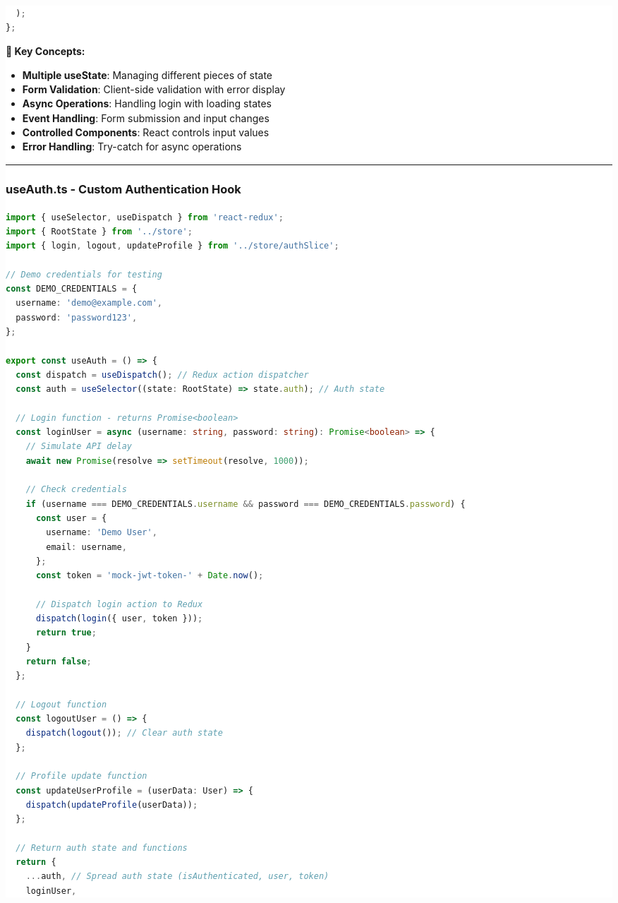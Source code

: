 ```typescript
  );
};
```

**🎯 Key Concepts:**
- **Multiple useState**: Managing different pieces of state
- **Form Validation**: Client-side validation with error display
- **Async Operations**: Handling login with loading states
- **Event Handling**: Form submission and input changes
- **Controlled Components**: React controls input values
- **Error Handling**: Try-catch for async operations

---

### useAuth.ts - Custom Authentication Hook
```typescript
import { useSelector, useDispatch } from 'react-redux';
import { RootState } from '../store';
import { login, logout, updateProfile } from '../store/authSlice';

// Demo credentials for testing
const DEMO_CREDENTIALS = {
  username: 'demo@example.com',
  password: 'password123',
};

export const useAuth = () => {
  const dispatch = useDispatch(); // Redux action dispatcher
  const auth = useSelector((state: RootState) => state.auth); // Auth state

  // Login function - returns Promise<boolean>
  const loginUser = async (username: string, password: string): Promise<boolean> => {
    // Simulate API delay
    await new Promise(resolve => setTimeout(resolve, 1000));

    // Check credentials
    if (username === DEMO_CREDENTIALS.username && password === DEMO_CREDENTIALS.password) {
      const user = {
        username: 'Demo User',
        email: username,
      };
      const token = 'mock-jwt-token-' + Date.now();
      
      // Dispatch login action to Redux
      dispatch(login({ user, token }));
      return true;
    }
    return false;
  };

  // Logout function
  const logoutUser = () => {
    dispatch(logout()); // Clear auth state
  };

  // Profile update function
  const updateUserProfile = (userData: User) => {
    dispatch(updateProfile(userData));
  };

  // Return auth state and functions
  return {
    ...auth, // Spread auth state (isAuthenticated, user, token)
    loginUser,
```